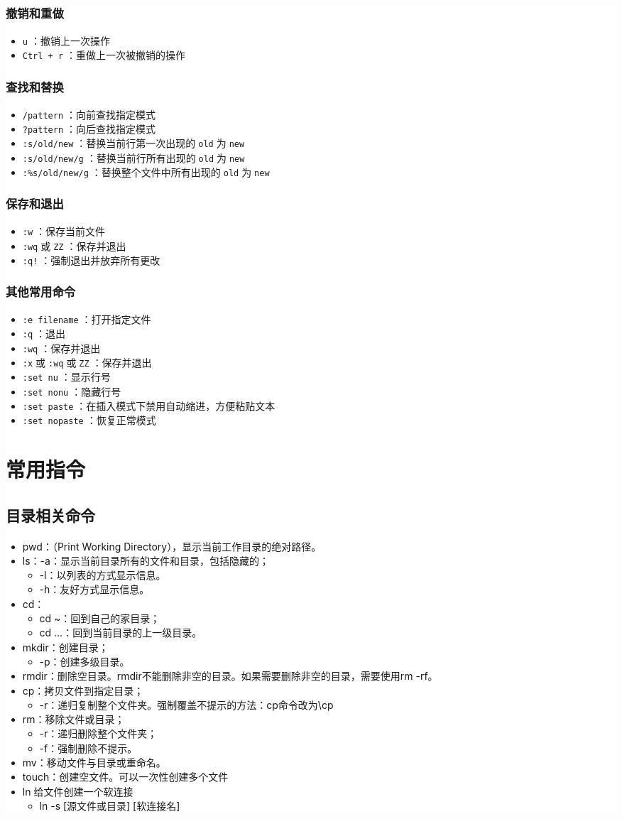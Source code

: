 ### 撤销和重做

* `u` ：撤销上一次操作
* `Ctrl + r` ：重做上一次被撤销的操作

### 查找和替换

* `/pattern` ：向前查找指定模式
* `?pattern` ：向后查找指定模式
* `:s/old/new` ：替换当前行第一次出现的 `old` 为 `new`
* `:s/old/new/g` ：替换当前行所有出现的 `old` 为 `new`
* `:%s/old/new/g` ：替换整个文件中所有出现的 `old` 为 `new`

### 保存和退出

* `:w` ：保存当前文件
* `:wq` 或  `ZZ` ：保存并退出
* `:q!` ：强制退出并放弃所有更改

### 其他常用命令

* `:e filename` ：打开指定文件
* `:q` ：退出
* `:wq` ：保存并退出
* `:x` 或 `:wq` 或  `ZZ` ：保存并退出
* `:set nu` ：显示行号
* `:set nonu` ：隐藏行号
* `:set paste` ：在插入模式下禁用自动缩进，方便粘贴文本
* `:set nopaste` ：恢复正常模式

# 常用指令

## 目录相关命令

* pwd：（Print Working Directory），显示当前工作目录的绝对路径。
* ls：-a：显示当前目录所有的文件和目录，包括隐藏的；
  * -l：以列表的方式显示信息。
  * -h：友好方式显示信息。
* cd：
  * cd ~：回到自己的家目录；
  * cd …：回到当前目录的上一级目录。
* mkdir：创建目录；
  * -p：创建多级目录。
* rmdir：删除空目录。rmdir不能删除非空的目录。如果需要删除非空的目录，需要使用rm -rf。
* cp：拷贝文件到指定目录；
  * -r：递归复制整个文件夹。强制覆盖不提示的方法：cp命令改为\cp
* rm：移除文件或目录；
  * -r：递归删除整个文件夹；
  * -f：强制删除不提示。
* mv：移动文件与目录或重命名。
* touch：创建空文件。可以一次性创建多个文件
* ln 给文件创建一个软连接
  * ln -s [源文件或目录] [软连接名]
